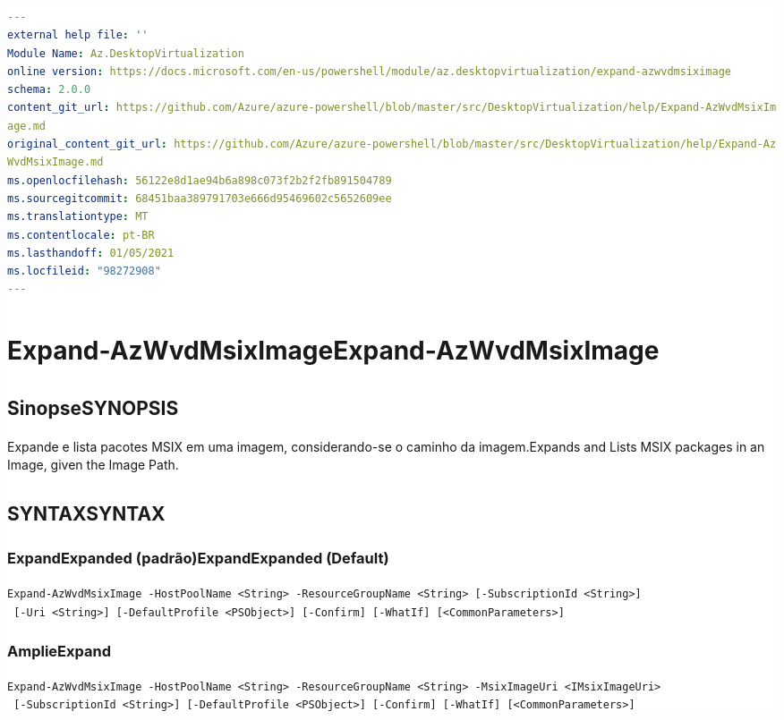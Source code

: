 ```yaml
---
external help file: ''
Module Name: Az.DesktopVirtualization
online version: https://docs.microsoft.com/en-us/powershell/module/az.desktopvirtualization/expand-azwvdmsiximage
schema: 2.0.0
content_git_url: https://github.com/Azure/azure-powershell/blob/master/src/DesktopVirtualization/help/Expand-AzWvdMsixImage.md
original_content_git_url: https://github.com/Azure/azure-powershell/blob/master/src/DesktopVirtualization/help/Expand-AzWvdMsixImage.md
ms.openlocfilehash: 56122e8d1ae94b6a898c073f2b2f2fb891504789
ms.sourcegitcommit: 68451baa389791703e666d95469602c5652609ee
ms.translationtype: MT
ms.contentlocale: pt-BR
ms.lasthandoff: 01/05/2021
ms.locfileid: "98272908"
---
```

# <span data-ttu-id="0e7a5-101">Expand-AzWvdMsixImage</span><span class="sxs-lookup"><span data-stu-id="0e7a5-101">Expand-AzWvdMsixImage</span></span>

## <span data-ttu-id="0e7a5-102">Sinopse</span><span class="sxs-lookup"><span data-stu-id="0e7a5-102">SYNOPSIS</span></span>
<span data-ttu-id="0e7a5-103">Expande e lista pacotes MSIX em uma imagem, considerando-se o caminho da imagem.</span><span class="sxs-lookup"><span data-stu-id="0e7a5-103">Expands and Lists MSIX packages in an Image, given the Image Path.</span></span>

## <span data-ttu-id="0e7a5-104">SYNTAX</span><span class="sxs-lookup"><span data-stu-id="0e7a5-104">SYNTAX</span></span>

### <span data-ttu-id="0e7a5-105">ExpandExpanded (padrão)</span><span class="sxs-lookup"><span data-stu-id="0e7a5-105">ExpandExpanded (Default)</span></span>
```
Expand-AzWvdMsixImage -HostPoolName <String> -ResourceGroupName <String> [-SubscriptionId <String>]
 [-Uri <String>] [-DefaultProfile <PSObject>] [-Confirm] [-WhatIf] [<CommonParameters>]
```

### <span data-ttu-id="0e7a5-106">Amplie</span><span class="sxs-lookup"><span data-stu-id="0e7a5-106">Expand</span></span>
```
Expand-AzWvdMsixImage -HostPoolName <String> -ResourceGroupName <String> -MsixImageUri <IMsixImageUri>
 [-SubscriptionId <String>] [-DefaultProfile <PSObject>] [-Confirm] [-WhatIf] [<CommonParameters>]
```
